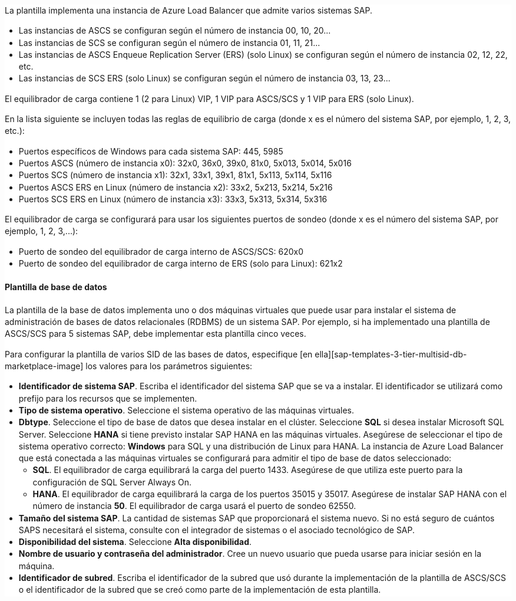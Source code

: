 La plantilla implementa una instancia de Azure Load Balancer que admite varios sistemas SAP.

- Las instancias de ASCS se configuran según el número de instancia 00, 10, 20...
- Las instancias de SCS se configuran según el número de instancia 01, 11, 21...
- Las instancias de ASCS Enqueue Replication Server (ERS) (solo Linux) se configuran según el número de instancia 02, 12, 22, etc.
- Las instancias de SCS ERS (solo Linux) se configuran según el número de instancia 03, 13, 23...

El equilibrador de carga contiene 1 (2 para Linux) VIP, 1 VIP para ASCS/SCS y 1 VIP para ERS (solo Linux).

En la lista siguiente se incluyen todas las reglas de equilibrio de carga (donde x es el número del sistema SAP, por ejemplo, 1, 2, 3, etc.):
- Puertos específicos de Windows para cada sistema SAP: 445, 5985
- Puertos ASCS (número de instancia x0): 32x0, 36x0, 39x0, 81x0, 5x013, 5x014, 5x016
- Puertos SCS (número de instancia x1): 32x1, 33x1, 39x1, 81x1, 5x113, 5x114, 5x116
- Puertos ASCS ERS en Linux (número de instancia x2): 33x2, 5x213, 5x214, 5x216
- Puertos SCS ERS en Linux (número de instancia x3): 33x3, 5x313, 5x314, 5x316

El equilibrador de carga se configurará para usar los siguientes puertos de sondeo (donde x es el número del sistema SAP, por ejemplo, 1, 2, 3,...):
- Puerto de sondeo del equilibrador de carga interno de ASCS/SCS: 620x0
- Puerto de sondeo del equilibrador de carga interno de ERS (solo para Linux): 621x2

#### <a name="database-template"></a><a name="database-template"></a> Plantilla de base de datos

La plantilla de la base de datos implementa uno o dos máquinas virtuales que puede usar para instalar el sistema de administración de bases de datos relacionales (RDBMS) de un sistema SAP. Por ejemplo, si ha implementado una plantilla de ASCS/SCS para 5 sistemas SAP, debe implementar esta plantilla cinco veces.

Para configurar la plantilla de varios SID de las bases de datos, especifique [en ella][sap-templates-3-tier-multisid-db-marketplace-image] los valores para los parámetros siguientes:

- **Identificador de sistema SAP**. Escriba el identificador del sistema SAP que se va a instalar. El identificador se utilizará como prefijo para los recursos que se implementen.
- **Tipo de sistema operativo**. Seleccione el sistema operativo de las máquinas virtuales.
- **Dbtype**. Seleccione el tipo de base de datos que desea instalar en el clúster. Seleccione **SQL** si desea instalar Microsoft SQL Server. Seleccione **HANA** si tiene previsto instalar SAP HANA en las máquinas virtuales. Asegúrese de seleccionar el tipo de sistema operativo correcto: **Windows** para SQL y una distribución de Linux para HANA. La instancia de Azure Load Balancer que está conectada a las máquinas virtuales se configurará para admitir el tipo de base de datos seleccionado:
  * **SQL**. El equilibrador de carga equilibrará la carga del puerto 1433. Asegúrese de que utiliza este puerto para la configuración de SQL Server Always On.
  * **HANA**. El equilibrador de carga equilibrará la carga de los puertos 35015 y 35017. Asegúrese de instalar SAP HANA con el número de instancia **50**.
  El equilibrador de carga usará el puerto de sondeo 62550.
- **Tamaño del sistema SAP**. La cantidad de sistemas SAP que proporcionará el sistema nuevo. Si no está seguro de cuántos SAPS necesitará el sistema, consulte con el integrador de sistemas o el asociado tecnológico de SAP.
- **Disponibilidad del sistema**. Seleccione **Alta disponibilidad**.
- **Nombre de usuario y contraseña del administrador**. Cree un nuevo usuario que pueda usarse para iniciar sesión en la máquina.
- **Identificador de subred**. Escriba el identificador de la subred que usó durante la implementación de la plantilla de ASCS/SCS o el identificador de la subred que se creó como parte de la implementación de esta plantilla.
